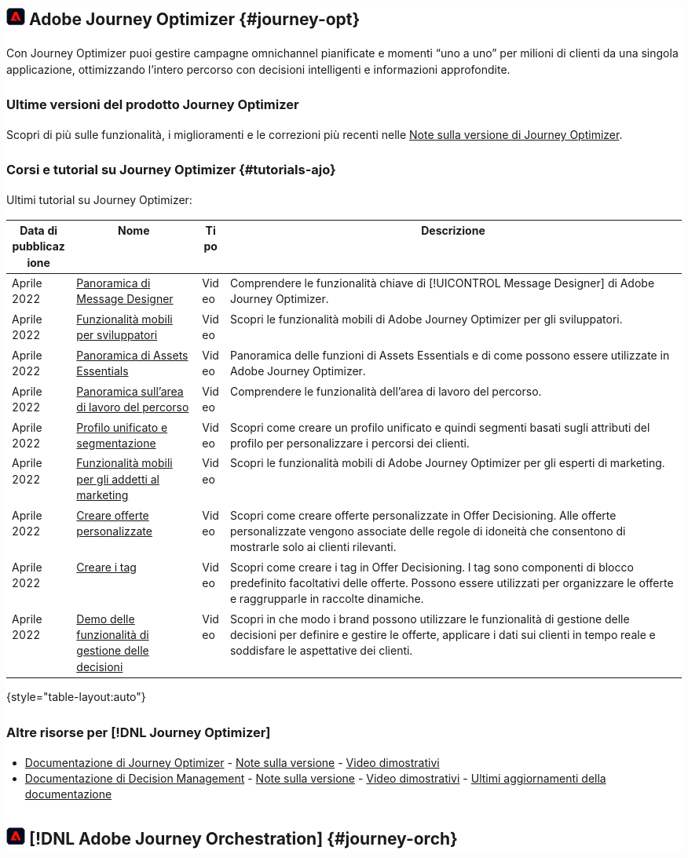 ## ![Icona](/assets/experience_platform_appicon_24.png) Adobe Journey Optimizer {#journey-opt}

Con Journey Optimizer puoi gestire campagne omnichannel pianificate e momenti “uno a uno” per milioni di clienti da una singola applicazione, ottimizzando l’intero percorso con decisioni intelligenti e informazioni approfondite.

### Ultime versioni del prodotto Journey Optimizer

Scopri di più sulle funzionalità, i miglioramenti e le correzioni più recenti nelle [Note sulla versione di Journey Optimizer](https://experienceleague.adobe.com/docs/journey-optimizer/using/whats-new/release-notes.html?lang=it).

### Corsi e tutorial su Journey Optimizer {#tutorials-ajo}

Ultimi tutorial su Journey Optimizer:

| Data di pubblicazione | Nome | Tipo | Descrizione |
| -----------| ---------- | ---------- | ---------- |
| Aprile 2022 | [Panoramica di Message Designer ](https://experienceleague.adobe.com/docs/journey-optimizer-learn/tutorials/create-messages/message-designer-overview.html?lang=it) | Video | Comprendere le funzionalità chiave di [!UICONTROL Message Designer] di Adobe Journey Optimizer. |
| Aprile 2022 | [Funzionalità mobili per sviluppatori](https://experienceleague.adobe.com/docs/journey-optimizer-learn/tutorials/create-messages/mobile-capabilities-for-developers.html?lang=it) | Video | Scopri le funzionalità mobili di Adobe Journey Optimizer per gli sviluppatori. |
| Aprile 2022 | [Panoramica di Assets Essentials](https://experienceleague.adobe.com/docs/journey-optimizer-learn/tutorials/assets-essentials-overview.html?lang=it) | Video | Panoramica delle funzioni di Assets Essentials e di come possono essere utilizzate in Adobe Journey Optimizer. |
| Aprile 2022 | [Panoramica sull’area di lavoro del percorso](https://experienceleague.adobe.com/docs/journey-optimizer-learn/tutorials/create-journeys/overview-over-the-journey-canvas.html?lang=it) | Video | Comprendere le funzionalità dell’area di lavoro del percorso. |
| Aprile 2022 | [Profilo unificato e segmentazione](https://experienceleague.adobe.com/docs/journey-optimizer-learn/tutorials/profiles-segments-subscriptions/unified-profile-and-segmentation-overview.html?lang=it) | Video | Scopri come creare un profilo unificato e quindi segmenti basati sugli attributi del profilo per personalizzare i percorsi dei clienti. |
| Aprile 2022 | [Funzionalità mobili per gli addetti al marketing](https://experienceleague.adobe.com/docs/journey-optimizer-learn/tutorials/create-messages/mobile-capabilities.html?lang=it) | Video | Scopri le funzionalità mobili di Adobe Journey Optimizer per gli esperti di marketing. |
| Aprile 2022 | [Creare offerte personalizzate](https://experienceleague.adobe.com/docs/journey-optimizer-learn/tutorials/decision-management-configuration/create-personalized-offers.html?lang=it) | Video | Scopri come creare offerte personalizzate in Offer Decisioning. Alle offerte personalizzate vengono associate delle regole di idoneità che consentono di mostrarle solo ai clienti rilevanti. |
| Aprile 2022 | [Creare i tag](https://experienceleague.adobe.com/docs/journey-optimizer-learn/tutorials/decision-management-configuration/create-tags.html?lang=it) | Video | Scopri come creare i tag in Offer Decisioning. I tag sono componenti di blocco predefinito facoltativi delle offerte. Possono essere utilizzati per organizzare le offerte e raggrupparle in raccolte dinamiche. |
| Aprile 2022 | [Demo delle funzionalità di gestione delle decisioni](https://experienceleague.adobe.com/docs/journey-optimizer-learn/tutorials/decision-management-configuration/demo-of-offer-decisioning.html?lang=it) | Video | Scopri in che modo i brand possono utilizzare le funzionalità di gestione delle decisioni per definire e gestire le offerte, applicare i dati sui clienti in tempo reale e soddisfare le aspettative dei clienti. |

{style=&quot;table-layout:auto&quot;}

### Altre risorse per [!DNL Journey Optimizer]

* [Documentazione di Journey Optimizer](https://experienceleague.adobe.com/docs/journey-optimizer/using/ajo-home.html?lang=it) - [Note sulla versione](https://experienceleague.adobe.com/docs/journey-optimizer/using/whats-new/release-notes.html) - [Video dimostrativi](https://experienceleague.adobe.com/docs/journey-optimizer-learn/tutorials/overview.html?lang=it)
* [Documentazione di Decision Management](https://experienceleague.adobe.com/docs/journey-optimizer/using/offer-decisioniong/get-started-decision/starting-offer-decisioning.html?lang=it) - [Note sulla versione](https://experienceleague.adobe.com/docs/journey-optimizer/using/whats-new/release-notes.html) - [Video dimostrativi](https://experienceleague.adobe.com/docs/journey-optimizer-learn/tutorials/decision-management-configuration/introduction-to-offer-decisioning.html?lang=it) - [Ultimi aggiornamenti della documentazione](https://experienceleague.adobe.com/docs/journey-optimizer/using/whats-new/documentation-updates.html?lang=it)

## ![Icona](/assets/experience_platform_appicon_24.png) [!DNL Adobe Journey Orchestration] {#journey-orch}
